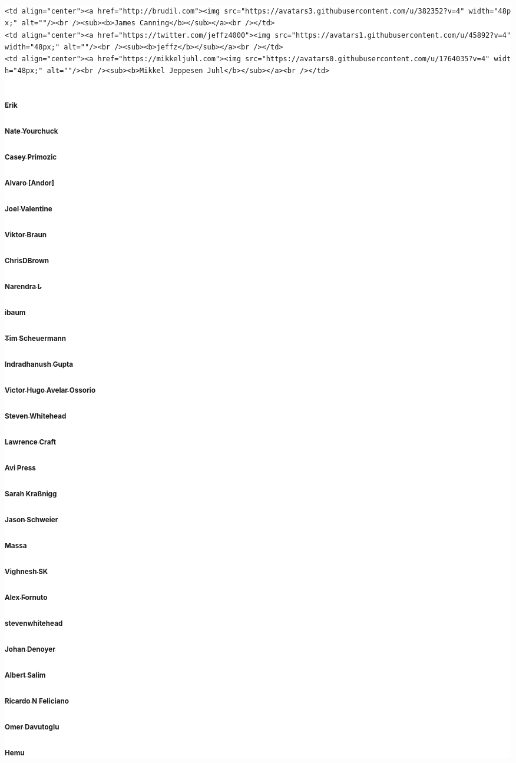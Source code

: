     <td align="center"><a href="http://brudil.com"><img src="https://avatars3.githubusercontent.com/u/382352?v=4" width="48px;" alt=""/><br /><sub><b>James Canning</b></sub></a><br /></td>
    <td align="center"><a href="https://twitter.com/jeffz4000"><img src="https://avatars1.githubusercontent.com/u/45892?v=4" width="48px;" alt=""/><br /><sub><b>jeffz</b></sub></a><br /></td>
    <td align="center"><a href="https://mikkeljuhl.com"><img src="https://avatars0.githubusercontent.com/u/1764035?v=4" width="48px;" alt=""/><br /><sub><b>Mikkel Jeppesen Juhl</b></sub></a><br /></td>
  </tr>
  <tr>
    <td align="center"><a href="https://github.com/lesteenman"><img src="https://avatars1.githubusercontent.com/u/963290?v=4" width="48px;" alt=""/><br /><sub><b>Erik</b></sub></a><br /></td>
    <td align="center"><a href="https://github.com/nyourchuck"><img src="https://avatars1.githubusercontent.com/u/155574?v=4" width="48px;" alt=""/><br /><sub><b>Nate Yourchuck</b></sub></a><br /></td>
    <td align="center"><a href="https://cprimozic.net/"><img src="https://avatars3.githubusercontent.com/u/4335849?v=4" width="48px;" alt=""/><br /><sub><b>Casey Primozic</b></sub></a><br /></td>
    <td align="center"><a href="http://pierdelacabeza.com/maruja"><img src="https://avatars3.githubusercontent.com/u/2430915?v=4" width="48px;" alt=""/><br /><sub><b>Alvaro [Andor]</b></sub></a><br /></td>
    <td align="center"><a href="https://github.com/Midnight-Conqueror"><img src="https://avatars1.githubusercontent.com/u/17101621?v=4" width="48px;" alt=""/><br /><sub><b>Joel Valentine</b></sub></a><br /></td>
    <td align="center"><a href="https://www.viktor-braun.de"><img src="https://avatars0.githubusercontent.com/u/4738210?v=4" width="48px;" alt=""/><br /><sub><b>Viktor Braun</b></sub></a><br /></td>
    <td align="center"><a href="https://www.chrisdbrown.co.uk/"><img src="https://avatars3.githubusercontent.com/u/3877652?v=4" width="48px;" alt=""/><br /><sub><b>ChrisDBrown</b></sub></a><br /></td>
  </tr>
  <tr>
    <td align="center"><a href="https://narengowda.github.io/"><img src="https://avatars2.githubusercontent.com/u/582821?v=4" width="48px;" alt=""/><br /><sub><b>Narendra L</b></sub></a><br /></td>
    <td align="center"><a href="https://github.com/ibaum"><img src="https://avatars1.githubusercontent.com/u/24609103?v=4" width="48px;" alt=""/><br /><sub><b>ibaum</b></sub></a><br /></td>
    <td align="center"><a href="https://github.com/noxer"><img src="https://avatars3.githubusercontent.com/u/566185?v=4" width="48px;" alt=""/><br /><sub><b>Tim Scheuermann</b></sub></a><br /></td>
    <td align="center"><a href="https://indradhanush.github.io/"><img src="https://avatars0.githubusercontent.com/u/2682729?v=4" width="48px;" alt=""/><br /><sub><b>Indradhanush Gupta</b></sub></a><br /></td>
    <td align="center"><a href="https://victoravelar.com"><img src="https://avatars3.githubusercontent.com/u/7926849?v=4" width="48px;" alt=""/><br /><sub><b>Victor Hugo Avelar Ossorio</b></sub></a><br /></td>
    <td align="center"><a href="https://github.com/scw007"><img src="https://avatars3.githubusercontent.com/u/4001640?v=4" width="48px;" alt=""/><br /><sub><b>Steven Whitehead</b></sub></a><br /></td>
    <td align="center"><a href="https://github.com/lawrencecraft"><img src="https://avatars0.githubusercontent.com/u/660580?v=4" width="48px;" alt=""/><br /><sub><b>Lawrence Craft</b></sub></a><br /></td>
  </tr>
  <tr>
    <td align="center"><a href="http://avi.press"><img src="https://avatars1.githubusercontent.com/u/1388071?v=4" width="48px;" alt=""/><br /><sub><b>Avi Press</b></sub></a><br /></td>
    <td align="center"><a href="https://github.com/Tardog"><img src="https://avatars0.githubusercontent.com/u/22562624?v=4" width="48px;" alt=""/><br /><sub><b>Sarah Kraßnigg</b></sub></a><br /></td>
    <td align="center"><a href="http://jmks.ca"><img src="https://avatars1.githubusercontent.com/u/4923990?v=4" width="48px;" alt=""/><br /><sub><b>Jason Schweier</b></sub></a><br /></td>
    <td align="center"><a href="https://github.com/massa1240"><img src="https://avatars2.githubusercontent.com/u/8268483?v=4" width="48px;" alt=""/><br /><sub><b>Massa</b></sub></a><br /></td>
    <td align="center"><a href="http://boot-error.github.io"><img src="https://avatars3.githubusercontent.com/u/8546140?v=4" width="48px;" alt=""/><br /><sub><b>Vighnesh SK</b></sub></a><br /></td>
    <td align="center"><a href="http://alexfornuto.com"><img src="https://avatars3.githubusercontent.com/u/2349184?v=4" width="48px;" alt=""/><br /><sub><b>Alex Fornuto</b></sub></a><br /></td>
    <td align="center"><a href="https://github.com/stevenwhitehead"><img src="https://avatars0.githubusercontent.com/u/30630257?v=4" width="48px;" alt=""/><br /><sub><b>stevenwhitehead</b></sub></a><br /></td>
  </tr>
  <tr>
    <td align="center"><a href="https://github.com/jdenoy-saagie"><img src="https://avatars2.githubusercontent.com/u/55875303?v=4" width="48px;" alt=""/><br /><sub><b>Johan Denoyer</b></sub></a><br /></td>
    <td align="center"><a href="https://albertsalim.dev"><img src="https://avatars1.githubusercontent.com/u/4749355?v=4" width="48px;" alt=""/><br /><sub><b>Albert Salim</b></sub></a><br /></td>
    <td align="center"><a href="https://Feliciano.Tech"><img src="https://avatars1.githubusercontent.com/u/6017470?v=4" width="48px;" alt=""/><br /><sub><b>Ricardo N Feliciano</b></sub></a><br /></td>
    <td align="center"><a href="https://github.com/3mard"><img src="https://avatars3.githubusercontent.com/u/42009880?v=4" width="48px;" alt=""/><br /><sub><b>Omer Davutoglu</b></sub></a><br /></td>
    <td align="center"><a href="https://github.com/hemu"><img src="https://avatars0.githubusercontent.com/u/1871299?v=4" width="48px;" alt=""/><br /><sub><b>Hemu</b></sub></a><br /></td>